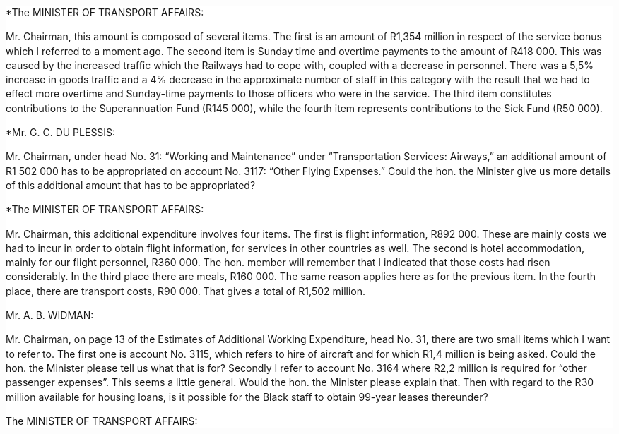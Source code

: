 </speech>

<speech by="#minister_of_transport_affairs">

<from>*The <person refersTo="hansard_za">MINISTER OF TRANSPORT AFFAIRS</person>:</from>

<p>Mr. Chairman, this amount is composed of several items. The first is an amount of R1,354 million in respect of the service bonus which I referred to a moment ago. The second item is Sunday time and overtime payments to the amount of R418 000. This was caused by the increased traffic which the Railways had to cope with, coupled with a decrease in personnel. There was a 5,5% increase in goods traffic and a 4% decrease in the approximate number of staff in this category with the result that we had to effect more overtime and Sunday-time payments to those officers who were in the service. The third item constitutes contributions to the Superannuation Fund (R145 000), while the fourth item represents contributions to the Sick Fund (R50 000).</p>

</speech>

<speech by="#du_plessis">

<from>*Mr. <person refersTo="hansard_za">G. C. DU PLESSIS</person>:</from>

<p>Mr. Chairman, under head No. 31: &#x201C;Working and Maintenance&#x201D; under &#x201C;Transportation Services: <span class="col_1023-1024" refersTo="page_0530"/>Airways,&#x201D; an additional amount of R1 502 000 has to be appropriated on account No. 3117: &#x201C;Other Flying Expenses.&#x201D; Could the hon. the Minister give us more details of this additional amount that has to be appropriated&#x003F;</p>

</speech>

<speech by="#minister_of_transport_affairs">

<from>*The <person refersTo="hansard_za">MINISTER OF TRANSPORT AFFAIRS</person>:</from>

<p>Mr. Chairman, this additional expenditure involves four items. The first is flight information, R892 000. These are mainly costs we had to incur in order to obtain flight information, for services in other countries as well. The second is hotel accommodation, mainly for our flight personnel, R360 000. The hon. member will remember that I indicated that those costs had risen considerably. In the third place there are meals, R160 000. The same reason applies here as for the previous item. In the fourth place, there are transport costs, R90 000. That gives a total of R1,502 million.</p>

</speech>

<speech by="#widman">

<from>Mr. <person refersTo="hansard_za">A. B. WIDMAN</person>:</from>

<p>Mr. Chairman, on page 13 of the Estimates of Additional Working Expenditure, head No. 31, there are two small items which I want to refer to. The first one is account No. 3115, which refers to hire of aircraft and for which R1,4 million is being asked. Could the hon. the Minister please tell us what that is for&#x003F; Secondly I refer to account No. 3164 where R2,2 million is required for &#x201C;other passenger expenses&#x201D;. This seems a little general. Would the hon. the Minister please explain that. Then with regard to the R30 million available for housing loans, is it possible for the Black staff to obtain 99-year leases thereunder&#x003F;</p>

</speech>

<speech by="#minister_of_transport_affairs">

<from>The <person refersTo="hansard_za">MINISTER OF TRANSPORT AFFAIRS</person>:</from>
